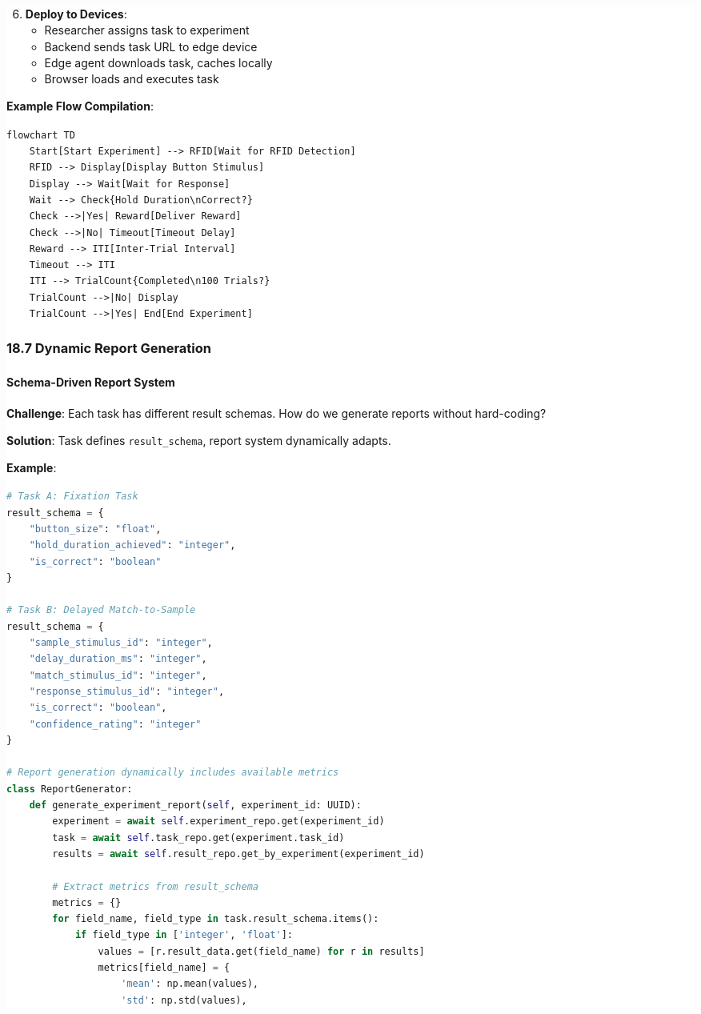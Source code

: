 6. **Deploy to Devices**:
   - Researcher assigns task to experiment
   - Backend sends task URL to edge device
   - Edge agent downloads task, caches locally
   - Browser loads and executes task

**Example Flow Compilation**:

```mermaid
flowchart TD
    Start[Start Experiment] --> RFID[Wait for RFID Detection]
    RFID --> Display[Display Button Stimulus]
    Display --> Wait[Wait for Response]
    Wait --> Check{Hold Duration\nCorrect?}
    Check -->|Yes| Reward[Deliver Reward]
    Check -->|No| Timeout[Timeout Delay]
    Reward --> ITI[Inter-Trial Interval]
    Timeout --> ITI
    ITI --> TrialCount{Completed\n100 Trials?}
    TrialCount -->|No| Display
    TrialCount -->|Yes| End[End Experiment]
```

### 18.7 Dynamic Report Generation

#### Schema-Driven Report System

**Challenge**: Each task has different result schemas. How do we generate reports without hard-coding?

**Solution**: Task defines `result_schema`, report system dynamically adapts.

**Example**:

```python
# Task A: Fixation Task
result_schema = {
    "button_size": "float",
    "hold_duration_achieved": "integer",
    "is_correct": "boolean"
}

# Task B: Delayed Match-to-Sample
result_schema = {
    "sample_stimulus_id": "integer",
    "delay_duration_ms": "integer",
    "match_stimulus_id": "integer",
    "response_stimulus_id": "integer",
    "is_correct": "boolean",
    "confidence_rating": "integer"
}

# Report generation dynamically includes available metrics
class ReportGenerator:
    def generate_experiment_report(self, experiment_id: UUID):
        experiment = await self.experiment_repo.get(experiment_id)
        task = await self.task_repo.get(experiment.task_id)
        results = await self.result_repo.get_by_experiment(experiment_id)

        # Extract metrics from result_schema
        metrics = {}
        for field_name, field_type in task.result_schema.items():
            if field_type in ['integer', 'float']:
                values = [r.result_data.get(field_name) for r in results]
                metrics[field_name] = {
                    'mean': np.mean(values),
                    'std': np.std(values),
```